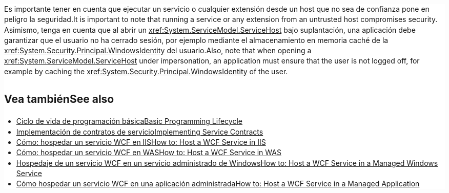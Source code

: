  <span data-ttu-id="188a7-221">Es importante tener en cuenta que ejecutar un servicio o cualquier extensión desde un host que no sea de confianza pone en peligro la seguridad.</span><span class="sxs-lookup"><span data-stu-id="188a7-221">It is important to note that running a service or any extension from an untrusted host compromises security.</span></span> <span data-ttu-id="188a7-222">Asimismo, tenga en cuenta que al abrir un <xref:System.ServiceModel.ServiceHost> bajo suplantación, una aplicación debe garantizar que el usuario no ha cerrado sesión, por ejemplo mediante el almacenamiento en memoria caché de la <xref:System.Security.Principal.WindowsIdentity> del usuario.</span><span class="sxs-lookup"><span data-stu-id="188a7-222">Also, note that when opening a <xref:System.ServiceModel.ServiceHost> under impersonation, an application must ensure that the user is not logged off, for example by caching the <xref:System.Security.Principal.WindowsIdentity> of the user.</span></span>

## <a name="see-also"></a><span data-ttu-id="188a7-223">Vea también</span><span class="sxs-lookup"><span data-stu-id="188a7-223">See also</span></span>

- [<span data-ttu-id="188a7-224">Ciclo de vida de programación básica</span><span class="sxs-lookup"><span data-stu-id="188a7-224">Basic Programming Lifecycle</span></span>](basic-programming-lifecycle.md)
- [<span data-ttu-id="188a7-225">Implementación de contratos de servicio</span><span class="sxs-lookup"><span data-stu-id="188a7-225">Implementing Service Contracts</span></span>](implementing-service-contracts.md)
- [<span data-ttu-id="188a7-226">Cómo: hospedar un servicio WCF en IIS</span><span class="sxs-lookup"><span data-stu-id="188a7-226">How to: Host a WCF Service in IIS</span></span>](./feature-details/how-to-host-a-wcf-service-in-iis.md)
- [<span data-ttu-id="188a7-227">Cómo: hospedar un servicio WCF en WAS</span><span class="sxs-lookup"><span data-stu-id="188a7-227">How to: Host a WCF Service in WAS</span></span>](./feature-details/how-to-host-a-wcf-service-in-was.md)
- [<span data-ttu-id="188a7-228">Hospedaje de un servicio WCF en un servicio administrado de Windows</span><span class="sxs-lookup"><span data-stu-id="188a7-228">How to: Host a WCF Service in a Managed Windows Service</span></span>](./feature-details/how-to-host-a-wcf-service-in-a-managed-windows-service.md)
- [<span data-ttu-id="188a7-229">Cómo hospedar un servicio WCF en una aplicación administrada</span><span class="sxs-lookup"><span data-stu-id="188a7-229">How to: Host a WCF Service in a Managed Application</span></span>](how-to-host-a-wcf-service-in-a-managed-application.md)
